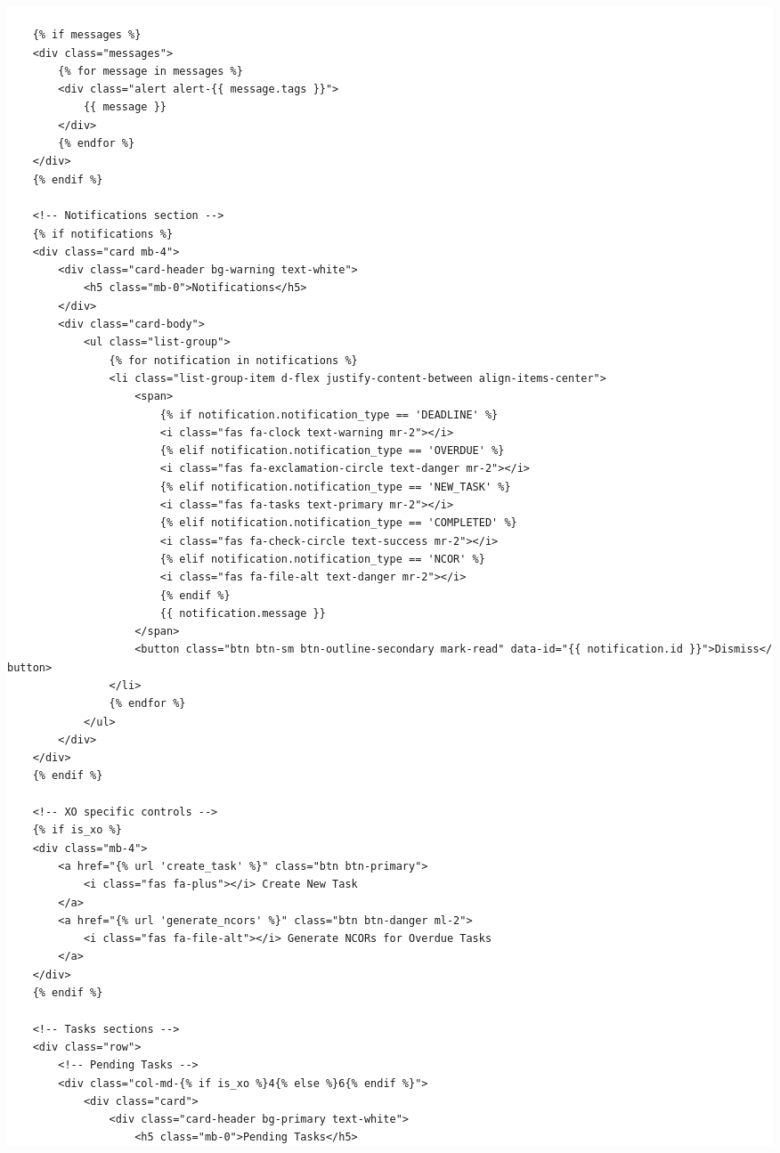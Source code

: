````

    {% if messages %}
    <div class="messages">
        {% for message in messages %}
        <div class="alert alert-{{ message.tags }}">
            {{ message }}
        </div>
        {% endfor %}
    </div>
    {% endif %}

    <!-- Notifications section -->
    {% if notifications %}
    <div class="card mb-4">
        <div class="card-header bg-warning text-white">
            <h5 class="mb-0">Notifications</h5>
        </div>
        <div class="card-body">
            <ul class="list-group">
                {% for notification in notifications %}
                <li class="list-group-item d-flex justify-content-between align-items-center">
                    <span>
                        {% if notification.notification_type == 'DEADLINE' %}
                        <i class="fas fa-clock text-warning mr-2"></i>
                        {% elif notification.notification_type == 'OVERDUE' %}
                        <i class="fas fa-exclamation-circle text-danger mr-2"></i>
                        {% elif notification.notification_type == 'NEW_TASK' %}
                        <i class="fas fa-tasks text-primary mr-2"></i>
                        {% elif notification.notification_type == 'COMPLETED' %}
                        <i class="fas fa-check-circle text-success mr-2"></i>
                        {% elif notification.notification_type == 'NCOR' %}
                        <i class="fas fa-file-alt text-danger mr-2"></i>
                        {% endif %}
                        {{ notification.message }}
                    </span>
                    <button class="btn btn-sm btn-outline-secondary mark-read" data-id="{{ notification.id }}">Dismiss</button>
                </li>
                {% endfor %}
            </ul>
        </div>
    </div>
    {% endif %}

    <!-- XO specific controls -->
    {% if is_xo %}
    <div class="mb-4">
        <a href="{% url 'create_task' %}" class="btn btn-primary">
            <i class="fas fa-plus"></i> Create New Task
        </a>
        <a href="{% url 'generate_ncors' %}" class="btn btn-danger ml-2">
            <i class="fas fa-file-alt"></i> Generate NCORs for Overdue Tasks
        </a>
    </div>
    {% endif %}

    <!-- Tasks sections -->
    <div class="row">
        <!-- Pending Tasks -->
        <div class="col-md-{% if is_xo %}4{% else %}6{% endif %}">
            <div class="card">
                <div class="card-header bg-primary text-white">
                    <h5 class="mb-0">Pending Tasks</h5>
````